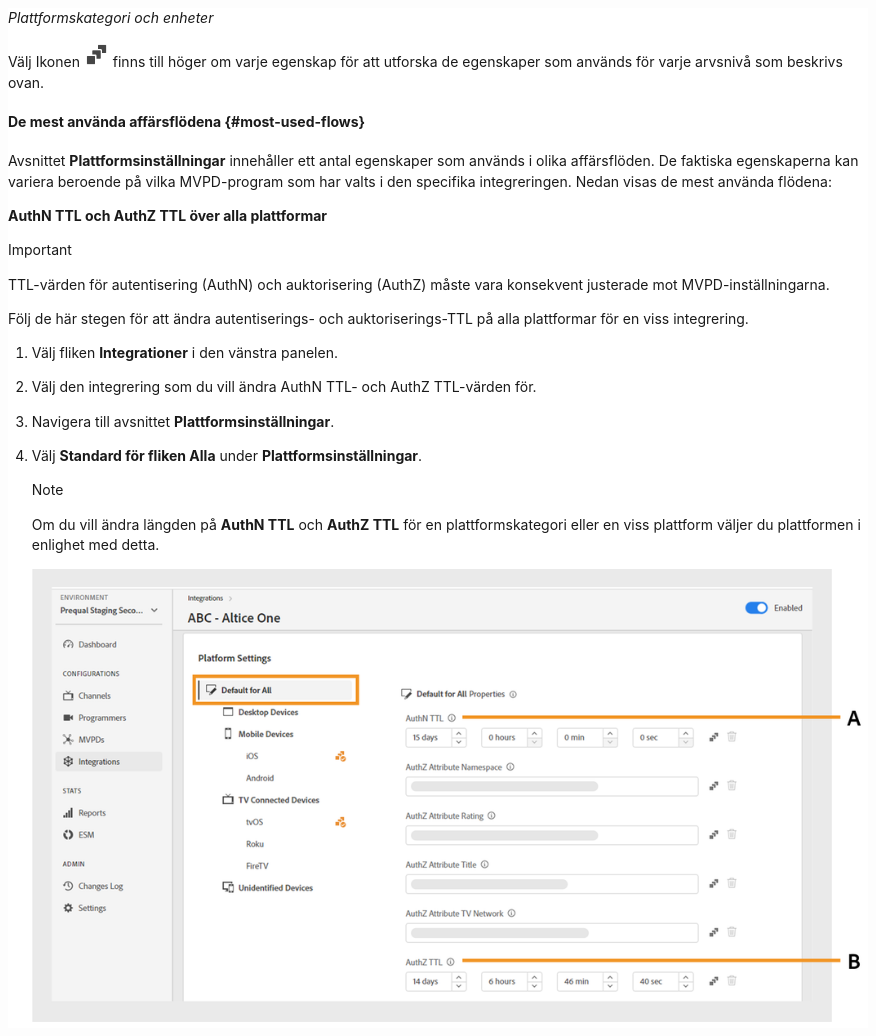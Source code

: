   *Plattformskategori och enheter*

Välj Ikonen <img alt= "arvskedjeikon" src="./assets/multiple-icon.svg" width="25"> finns till höger om varje egenskap för att utforska de egenskaper som används för varje arvsnivå som beskrivs ovan.

#### De mest använda affärsflödena {#most-used-flows}

Avsnittet **Plattformsinställningar** innehåller ett antal egenskaper som används i olika affärsflöden. De faktiska egenskaperna kan variera beroende på vilka MVPD-program som har valts i den specifika integreringen. Nedan visas de mest använda flödena:

**AuthN TTL och AuthZ TTL över alla plattformar**

>[!IMPORTANT]
>
>TTL-värden för autentisering (AuthN) och auktorisering (AuthZ) måste vara konsekvent justerade mot MVPD-inställningarna.

Följ de här stegen för att ändra autentiserings- och auktoriserings-TTL på alla plattformar för en viss integrering.

1. Välj fliken **Integrationer** i den vänstra panelen.
1. Välj den integrering som du vill ändra AuthN TTL- och AuthZ TTL-värden för.
1. Navigera till avsnittet **Plattformsinställningar**.

1. Välj **Standard för fliken Alla** under **Plattformsinställningar**.

   >[!NOTE]
   >
   >Om du vill ändra längden på **AuthN TTL** och **AuthZ TTL** för en plattformskategori eller en viss plattform väljer du plattformen i enlighet med detta.

   ![Ändra AuthN TTL AuthZ TTL-varaktighet på alla plattformar](assets/authn-ttl-authz-ttl-for-all-platform.png)
